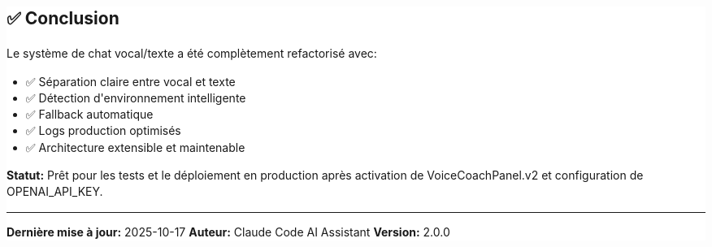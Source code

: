 ## ✅ Conclusion

Le système de chat vocal/texte a été complètement refactorisé avec:
- ✅ Séparation claire entre vocal et texte
- ✅ Détection d'environnement intelligente
- ✅ Fallback automatique
- ✅ Logs production optimisés
- ✅ Architecture extensible et maintenable

**Statut:** Prêt pour les tests et le déploiement en production après activation de VoiceCoachPanel.v2 et configuration de OPENAI_API_KEY.

---

**Dernière mise à jour:** 2025-10-17
**Auteur:** Claude Code AI Assistant
**Version:** 2.0.0
